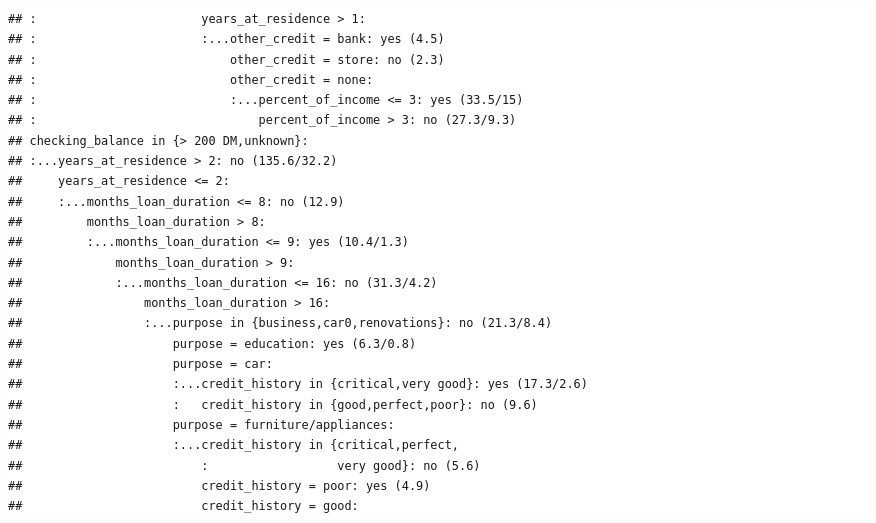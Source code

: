     ## :                       years_at_residence > 1:
    ## :                       :...other_credit = bank: yes (4.5)
    ## :                           other_credit = store: no (2.3)
    ## :                           other_credit = none:
    ## :                           :...percent_of_income <= 3: yes (33.5/15)
    ## :                               percent_of_income > 3: no (27.3/9.3)
    ## checking_balance in {> 200 DM,unknown}:
    ## :...years_at_residence > 2: no (135.6/32.2)
    ##     years_at_residence <= 2:
    ##     :...months_loan_duration <= 8: no (12.9)
    ##         months_loan_duration > 8:
    ##         :...months_loan_duration <= 9: yes (10.4/1.3)
    ##             months_loan_duration > 9:
    ##             :...months_loan_duration <= 16: no (31.3/4.2)
    ##                 months_loan_duration > 16:
    ##                 :...purpose in {business,car0,renovations}: no (21.3/8.4)
    ##                     purpose = education: yes (6.3/0.8)
    ##                     purpose = car:
    ##                     :...credit_history in {critical,very good}: yes (17.3/2.6)
    ##                     :   credit_history in {good,perfect,poor}: no (9.6)
    ##                     purpose = furniture/appliances:
    ##                     :...credit_history in {critical,perfect,
    ##                         :                  very good}: no (5.6)
    ##                         credit_history = poor: yes (4.9)
    ##                         credit_history = good: